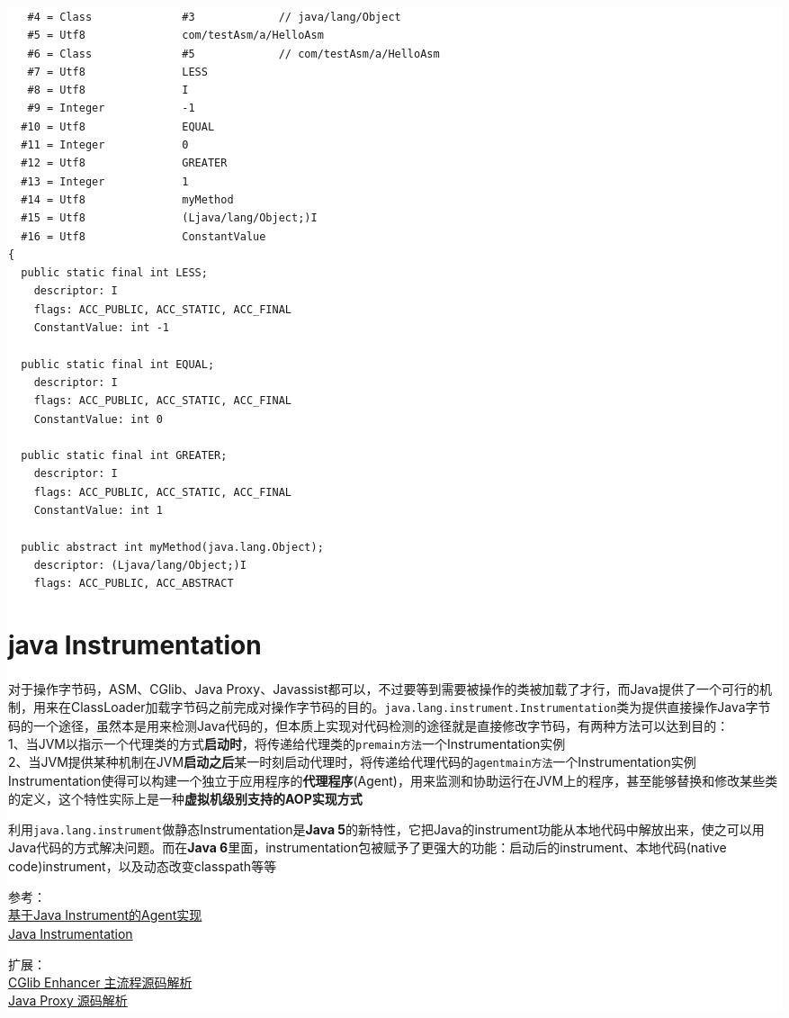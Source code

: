 ```
   #4 = Class              #3             // java/lang/Object
   #5 = Utf8               com/testAsm/a/HelloAsm
   #6 = Class              #5             // com/testAsm/a/HelloAsm
   #7 = Utf8               LESS
   #8 = Utf8               I
   #9 = Integer            -1
  #10 = Utf8               EQUAL
  #11 = Integer            0
  #12 = Utf8               GREATER
  #13 = Integer            1
  #14 = Utf8               myMethod
  #15 = Utf8               (Ljava/lang/Object;)I
  #16 = Utf8               ConstantValue
{
  public static final int LESS;
    descriptor: I
    flags: ACC_PUBLIC, ACC_STATIC, ACC_FINAL
    ConstantValue: int -1

  public static final int EQUAL;
    descriptor: I
    flags: ACC_PUBLIC, ACC_STATIC, ACC_FINAL
    ConstantValue: int 0

  public static final int GREATER;
    descriptor: I
    flags: ACC_PUBLIC, ACC_STATIC, ACC_FINAL
    ConstantValue: int 1

  public abstract int myMethod(java.lang.Object);
    descriptor: (Ljava/lang/Object;)I
    flags: ACC_PUBLIC, ACC_ABSTRACT
```



# java Instrumentation

对于操作字节码，ASM、CGlib、Java Proxy、Javassist都可以，不过要等到需要被操作的类被加载了才行，而Java提供了一个可行的机制，用来在ClassLoader加载字节码之前完成对操作字节码的目的。`java.lang.instrument.Instrumentation`类为提供直接操作Java字节码的一个途径，虽然本是用来检测Java代码的，但本质上实现对代码检测的途径就是直接修改字节码，有两种方法可以达到目的：  
1、当JVM以指示一个代理类的方式**启动时**，将传递给代理类的`premain方法`一个Instrumentation实例  
2、当JVM提供某种机制在JVM**启动之后**某一时刻启动代理时，将传递给代理代码的`agentmain方法`一个Instrumentation实例  
Instrumentation使得可以构建一个独立于应用程序的**代理程序**(Agent)，用来监测和协助运行在JVM上的程序，甚至能够替换和修改某些类的定义，这个特性实际上是一种**虚拟机级别支持的AOP实现方式**

利用`java.lang.instrument`做静态Instrumentation是**Java 5**的新特性，它把Java的instrument功能从本地代码中解放出来，使之可以用Java代码的方式解决问题。而在**Java 6**里面，instrumentation包被赋予了更强大的功能：启动后的instrument、本地代码(native code)instrument，以及动态改变classpath等等

参考：  
[基于Java Instrument的Agent实现](https://www.jianshu.com/p/b72f66da679f)  
[Java Instrumentation](https://www.cnblogs.com/yelao/p/9841810.html)

扩展：  
[CGlib Enhancer 主流程源码解析](https://www.ffutop.com/2018-07-10-CGlib-Enhancer/)  
[Java Proxy 源码解析](https://www.ffutop.com/2018-07-20-Java-Proxy/)

